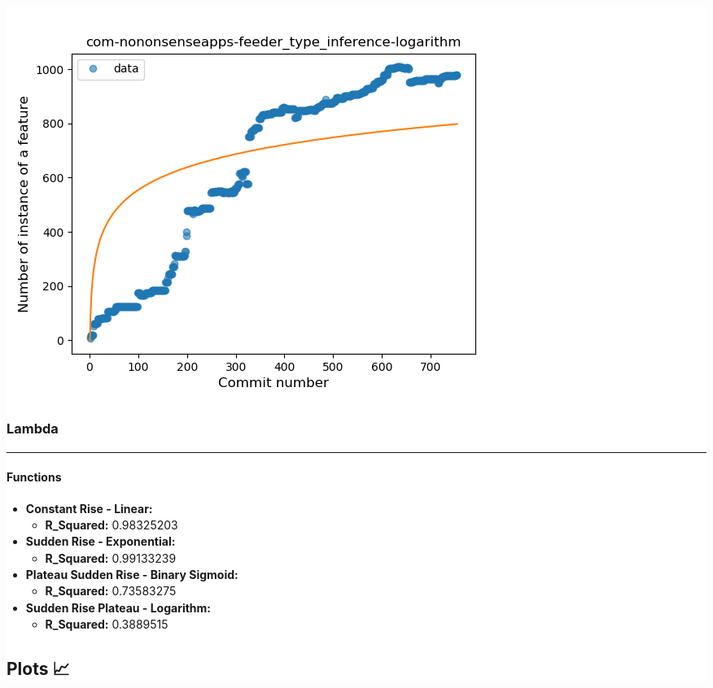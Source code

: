 ![com-nononsenseapps-feeder T6](../plots/com-nononsenseapps-feeder_type_inference_T6.png)
### <a name="lambda">Lambda</a>
----
#### Functions
* **Constant Rise - Linear:** ![equation](http://latex.codecogs.com/svg.latex?0.699087x%20&plus;%20-20.452915)
    * **R_Squared:** 0.98325203
* **Sudden Rise - Exponential:** ![equation](http://latex.codecogs.com/svg.latex?-6965.912135x%5E%7B1.000905%7D%20&plus;%20-535.943743)
    * **R_Squared:** 0.99133239
* **Plateau Sudden Rise - Binary Sigmoid:** ![equation](http://latex.codecogs.com/svg.latex?%5Cfrac%7B-263.327498%7D%7B1%20&plus;%20%5Cepsilon%5E%28--601.086567%28x%20-369.151012%29%29%7D%20&plus;%20372.322078)
    * **R_Squared:** 0.73583275
* **Sudden Rise Plateau - Logarithm:** ![equation](http://latex.codecogs.com/svg.latex?46.84141%5Clog_%7B2.782979%7D%28x%29%20&plus;%200.0)
    * **R_Squared:** 0.3889515

**Plots** :chart_with_upwards_trend:
-----
